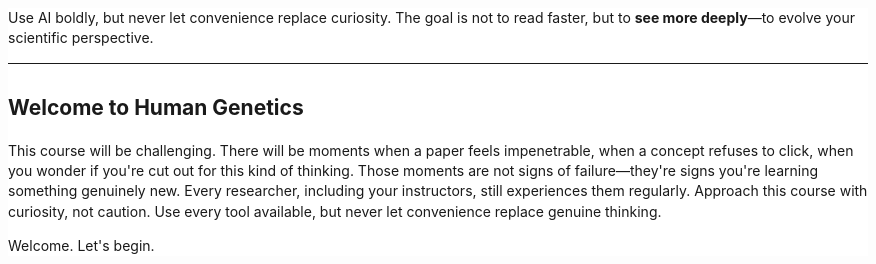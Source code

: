 Use AI boldly, but never let convenience replace curiosity. The goal is not to read faster, but to **see more deeply**—to evolve your scientific perspective.

---

## Welcome to Human Genetics

This course will be challenging. There will be moments when a paper feels impenetrable, when a concept refuses to click, when you wonder if you're cut out for this kind of thinking. Those moments are not signs of failure—they're signs you're learning something genuinely new. Every researcher, including your instructors, still experiences them regularly. Approach this course with curiosity, not caution. Use every tool available, but never let convenience replace genuine thinking. 

Welcome. Let's begin.
